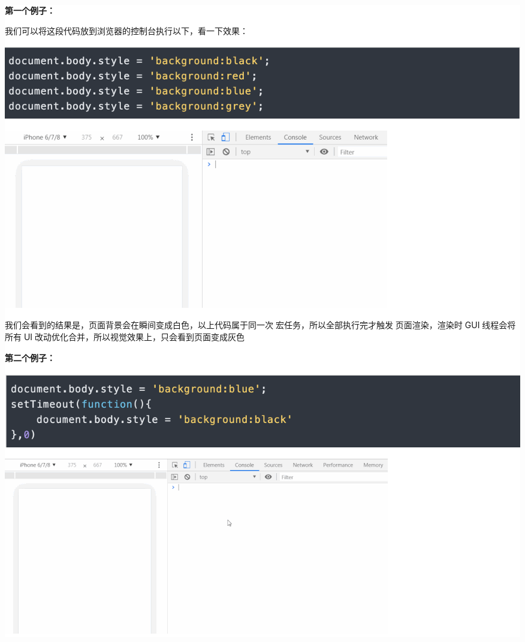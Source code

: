 **第一个例子：**

我们可以将这段代码放到浏览器的控制台执行以下，看一下效果：

![](<./all-in-one.assets/1695617344195.png>)

![](<./all-in-one.assets/1695617346929.png>)

我们会看到的结果是，页面背景会在瞬间变成白色，以上代码属于同一次 宏任务，所以全部执行完才触发 页面渲染，渲染时 GUI 线程会将所有 UI 改动优化合并，所以视觉效果上，只会看到页面变成灰色

**第二个例子：**

![](<./all-in-one.assets/1695617347495.png>)

![](<./all-in-one.assets/1695617348498.png>)
